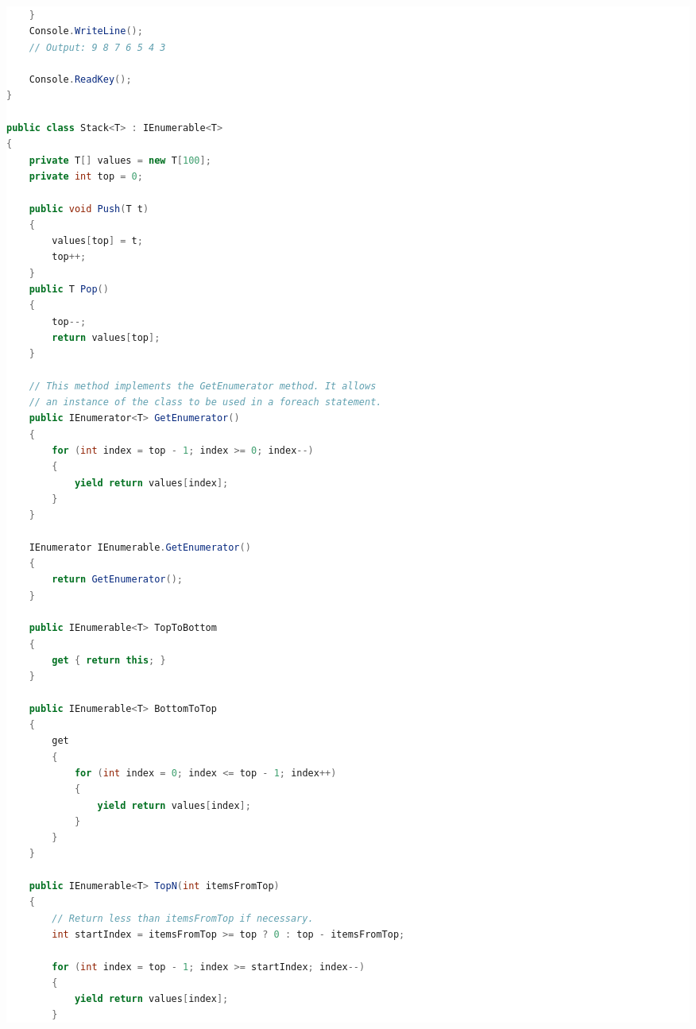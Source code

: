 ```csharp  
    }  
    Console.WriteLine();  
    // Output: 9 8 7 6 5 4 3  
  
    Console.ReadKey();  
}  
  
public class Stack<T> : IEnumerable<T>  
{  
    private T[] values = new T[100];  
    private int top = 0;  
  
    public void Push(T t)  
    {  
        values[top] = t;  
        top++;  
    }  
    public T Pop()  
    {  
        top--;  
        return values[top];  
    }  
  
    // This method implements the GetEnumerator method. It allows  
    // an instance of the class to be used in a foreach statement.  
    public IEnumerator<T> GetEnumerator()  
    {  
        for (int index = top - 1; index >= 0; index--)  
        {  
            yield return values[index];  
        }  
    }  
  
    IEnumerator IEnumerable.GetEnumerator()  
    {  
        return GetEnumerator();  
    }  
  
    public IEnumerable<T> TopToBottom  
    {  
        get { return this; }  
    }  
  
    public IEnumerable<T> BottomToTop  
    {  
        get  
        {  
            for (int index = 0; index <= top - 1; index++)  
            {  
                yield return values[index];  
            }  
        }  
    }  
  
    public IEnumerable<T> TopN(int itemsFromTop)  
    {  
        // Return less than itemsFromTop if necessary.  
        int startIndex = itemsFromTop >= top ? 0 : top - itemsFromTop;  
  
        for (int index = top - 1; index >= startIndex; index--)  
        {  
            yield return values[index];  
        }  
```